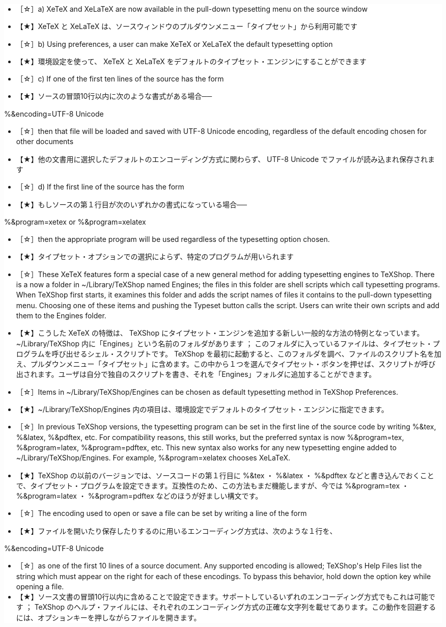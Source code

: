 * ［☆］a) XeTeX and XeLaTeX are now available in the pull-down typesetting menu  on the source window
* 【★】XeTeX と XeLaTeX は、ソースウィンドウのプルダウンメニュー「タイプセット」から利用可能です

* ［☆］b) Using preferences, a user can make XeTeX or XeLaTeX the default  typesetting option
* 【★】環境設定を使って、 XeTeX と XeLaTeX をデフォルトのタイプセット・エンジンにすることができます

* ［☆］c) If one of the first ten lines of the source has the form
* 【★】ソースの冒頭10行以内に次のような書式がある場合──

 %&encoding=UTF-8 Unicode

* ［☆］then that file will be loaded and saved with UTF-8 Unicode encoding,  regardless of the default encoding chosen for other documents
* 【★】他の文書用に選択したデフォルトのエンコーディング方式に関わらず、 UTF-8 Unicode でファイルが読み込まれ保存されます

* ［☆］d) If the first line of the source has the form
* 【★】もしソースの第１行目が次のいずれかの書式になっている場合──

 %&program=xetex or %&program=xelatex

* ［☆］then the appropriate program will be used regardless of the  typesetting option chosen.
* 【★】タイプセット・オプションでの選択によらず、特定のプログラムが用いられます

* ［☆］These XeTeX features form a special case of a new general method for adding  typesetting engines to TeXShop. There is a now a folder in ~/Library/TeXShop named  Engines; the files in this folder are shell scripts which call typesetting programs.  When TeXShop first starts, it examines this folder and adds the script names of  files it contains to the pull-down typesetting menu. Choosing one of these items and pushing the Typeset button calls the script. Users can write their own scripts and add  them to the Engines folder.
* 【★】こうした XeTeX の特徴は、 TeXShop にタイプセット・エンジンを追加する新しい一般的な方法の特例となっています。 ~/Library/TeXShop 内に「Engines」という名前のフォルダがあります ； このフォルダに入っているファイルは、タイプセット・プログラムを呼び出せるシェル・スクリプトです。 TeXShop を最初に起動すると、このフォルダを調べ、ファイルのスクリプト名を加え、プルダウンメニュー「タイプセット」に含めます。この中から１つを選んでタイプセット・ボタンを押せば、スクリプトが呼び出されます。ユーザは自分で独自のスクリプトを書き、それを「Engines」フォルダに追加することができます。

* ［☆］Items in ~/Library/TeXShop/Engines can be chosen as default typesetting method  in TeXShop Preferences.
* 【★】~/Library/TeXShop/Engines 内の項目は、環境設定でデフォルトのタイプセット・エンジンに指定できます。

* ［☆］In previous TeXShop versions, the typesetting program can be set in the first line  of the source code by writing %&tex, %&latex, %&pdftex, etc. For compatibility reasons,  this still works, but the preferred syntax is now %&program=tex, %&program=latex, %&program=pdftex, etc. This new syntax also works for any new typesetting engine  added to ~/Library/TeXShop/Engines. For example, %&program=xelatex chooses  XeLaTeX.
* 【★】TeXShop の以前のバージョンでは、ソースコードの第１行目に %&tex ・ %&latex ・ %&pdftex などと書き込んでおくことで、タイプセット・プログラムを設定できます。互換性のため、この方法もまだ機能しますが、今では %&program=tex ・ %&program=latex ・ %&program=pdftex などのほうが好ましい構文です。

* ［☆］The encoding used to open or save a file can be set by writing a line of the form
* 【★】ファイルを開いたり保存したりするのに用いるエンコーディング方式は、次のような１行を、

 %&encoding=UTF-8 Unicode

* ［☆］as one of the first 10 lines of a source document. Any supported encoding is allowed;  TeXShop's Help Files list the string which must appear on the right for each of  these encodings. To bypass this behavior, hold down the option key while opening  a file.
* 【★】ソース文書の冒頭10行以内に含めることで設定できます。サポートしているいずれのエンコーディング方式でもこれは可能です ； TeXShop のヘルプ・ファイルには、それぞれのエンコーディング方式の正確な文字列を載せてあります。この動作を回避するには、オプションキーを押しながらファイルを開きます。
